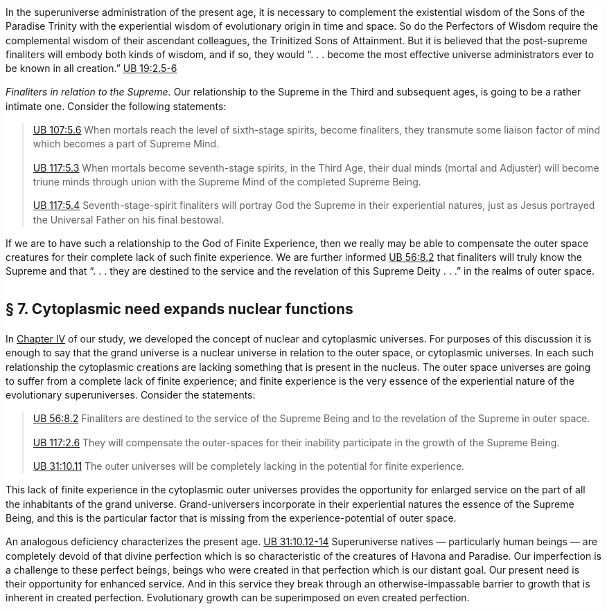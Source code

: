 In the superuniverse administration of the present age, it is necessary to complement the existential wisdom of the Sons of the Paradise Trinity with the experiential wisdom of evolutionary origin in time and space. So do the Perfectors of Wisdom require the complemental wisdom of their ascendant colleagues, the Trinitized Sons of Attainment. But it is believed that the post-supreme finaliters will embody both kinds of wisdom, and if so, they would “. . . become the most effective universe administrators ever to be known in all creation.” <a id="s184_545"></a>[UB 19:2.5-6](/en/The_Urantia_Book/19#p2_5)

_Finaliters in relation to the Supreme._ Our relationship to the Supreme in the Third and subsequent ages, is going to be a rather intimate one. Consider the following statements:

> <a id="s188_2"></a>[UB 107:5.6](/en/The_Urantia_Book/107#p5_6) When mortals reach the level of sixth-stage spirits, become finaliters, they transmute some liaison factor of mind which becomes a part of Supreme Mind.
> 
> <a id="s190_2"></a>[UB 117:5.3](/en/The_Urantia_Book/117#p5_3) When mortals become seventh-stage spirits, in the Third Age, their dual minds (mortal and Adjuster) will become triune minds through union with the Supreme Mind of the completed Supreme Being.
> 
> <a id="s192_2"></a>[UB 117:5.4](/en/The_Urantia_Book/117#p5_4) Seventh-stage-spirit finaliters will portray God the Supreme in their experiential natures, just as Jesus portrayed the Universal Father on his final bestowal.

If we are to have such a relationship to the God of Finite Experience, then we really may be able to compensate the outer space creatures for their complete lack of such finite experience. We are further informed <a id="s194_213"></a>[UB 56:8.2](/en/The_Urantia_Book/56#p8_2) that finaliters will truly know the Supreme and that “. . . they are destined to the service and the revelation of this Supreme Deity . . .” in the realms of outer space.

## § 7. Cytoplasmic need expands nuclear functions

In [Chapter IV](/en/article/William_S_Sadler_Jr/Study_of_the_Master_Universe/4) of our study, we developed the concept of nuclear and cytoplasmic universes. For purposes of this discussion it is enough to say that the grand universe is a nuclear universe in relation to the outer space, or cytoplasmic universes. In each such relationship the cytoplasmic creations are lacking something that is present in the nucleus. The outer space universes are going to suffer from a complete lack of finite experience; and finite experience is the very essence of the experiential nature of the evolutionary superuniverses. Consider the statements:

> <a id="s200_2"></a>[UB 56:8.2](/en/The_Urantia_Book/56#p8_2) Finaliters are destined to the service of the Supreme Being and to the revelation of the Supreme in outer space.
> 
> <a id="s202_2"></a>[UB 117:2.6](/en/The_Urantia_Book/117#p2_6) They will compensate the outer-spaces for their inability participate in the growth of the Supreme Being.
> 
> <a id="s204_2"></a>[UB 31:10.11](/en/The_Urantia_Book/31#p10_11) The outer universes will be completely lacking in the potential for finite experience.

This lack of finite experience in the cytoplasmic outer universes provides the opportunity for enlarged service on the part of all the inhabitants of the grand universe. Grand-universers incorporate in their experiential natures the essence of the Supreme Being, and this is the particular factor that is missing from the experience-potential of outer space.

An analogous deficiency characterizes the present age. <a id="s208_55"></a>[UB 31:10.12-14](/en/The_Urantia_Book/31#p10_12) Superuniverse natives — particularly human beings — are completely devoid of that divine perfection which is so characteristic of the creatures of Havona and Paradise. Our imperfection is a challenge to these perfect beings, beings who were created in that perfection which is our distant goal. Our present need is their opportunity for enhanced service. And in this service they break through an otherwise-impassable barrier to growth that is inherent in created perfection. Evolutionary growth can be superimposed on even created perfection.
